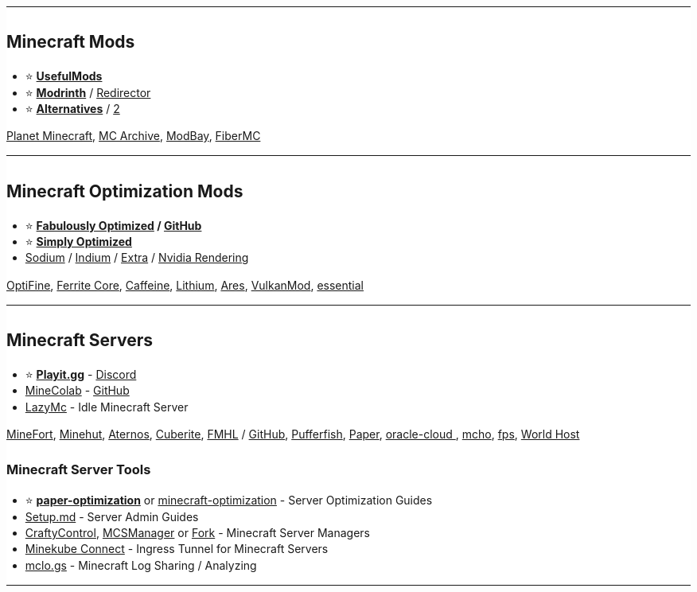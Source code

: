 ***

## Minecraft Mods

* ⭐ **[UsefulMods](https://github.com/TheUsefulLists/UsefulMods)**
* ⭐ **[Modrinth](https://modrinth.com/)** / [Redirector](https://github.com/devBoi76/modrinthify)
* ⭐ **[Alternatives](https://alternatives.microcontrollers.dev/)** / [2](https://microcontrollersdev.github.io/Alternatives/)

[Planet Minecraft](https://www.planetminecraft.com/), [MC Archive](https://mcarchive.net/), [ModBay](https://modbay.org/), [FiberMC](https://www.fibermc.com/)

***

## Minecraft Optimization Mods

* ⭐ **[Fabulously Optimized](https://download.fo) / [GitHub](https://github.com/Fabulously-Optimized/fabulously-optimized)**
* ⭐ **[Simply Optimized](https://modrinth.com/modpack/sop)**
* [Sodium](https://modrinth.com/mod/sodium) / [Indium](https://github.com/comp500/Indium/) / [Extra](https://modrinth.com/mod/sodium-extra) / [Nvidia Rendering](https://github.com/MCRcortex/nvidium)

[OptiFine](https://optifine.net/), [Ferrite Core](https://modrinth.com/mod/ferrite-core), [Caffeine](https://github.com/CaffeineMC), [Lithium](https://modrinth.com/mod/lithium), [Ares](https://www.aresclient.com/), [VulkanMod](https://github.com/xCollateral/VulkanMod), [essential](https://modrinth.com/mod/essential)

***

## Minecraft Servers

* ⭐ **[Playit.gg](https://playit.gg/)** - [Discord](https://discord.gg/AXAbujx)
* [MineColab](https://colab.research.google.com/github/thecoder-001/MineColab/blob/master/MineColab.ipynb) - [GitHub](https://github.com/thecoder-001/MineColab)
* [LazyMc](https://github.com/timvisee/lazymc) - Idle Minecraft Server

[MineFort](https://minefort.com/), [Minehut](https://minehut.com/), [Aternos](https://aternos.org/), [Cuberite](https://cuberite.org/), [FMHL](http://fmhl.free.nf/) / [GitHub](https://github.com/Myuui/Free-Minecraft-Hosts), [Pufferfish](https://github.com/pufferfish-gg/Pufferfish), [Paper](https://papermc.io/software/paper), [oracle-cloud ](https://www.setup.md/guides/oracle-cloud), [mcho](https://mcho.st/), [fps](https://fps.ms/), [World Host](https://modrinth.com/mod/world-host)

### Minecraft Server Tools

* ⭐ **[paper-optimization](https://paper-chan.moe/paper-optimization/)** or [minecraft-optimization](https://github.com/YouHaveTrouble/minecraft-optimization) - Server Optimization Guides
* [Setup.md](https://setup.md/) - Server Admin Guides
* [CraftyControl](https://craftycontrol.com/), [MCSManager](https://mcsmanager.com/) or [Fork](https://www.fork.gg/) - Minecraft Server Managers
* [Minekube Connect](https://connect.minekube.com/) - Ingress Tunnel for Minecraft Servers
* [mclo.gs](https://mclo.gs/) - Minecraft Log Sharing / Analyzing

***
